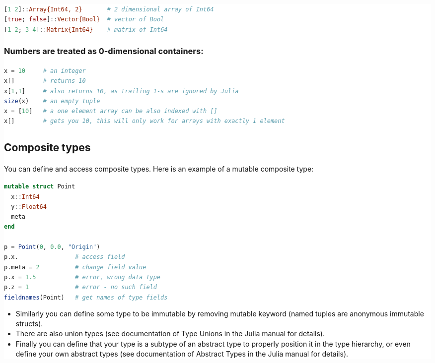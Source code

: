 
```julia
[1 2]::Array{Int64, 2}       # 2 dimensional array of Int64
[true; false]::Vector{Bool}  # vector of Bool 
[1 2; 3 4]::Matrix{Int64}    # matrix of Int64
```

  

### Numbers are treated as 0-dimensional containers:

  

```julia
x = 10     # an integer
x[]        # returns 10
x[1,1]     # also returns 10, as trailing 1-s are ignored by Julia
size(x)    # an empty tuple
x = [10]   # a one element array can be also indexed with []
x[]        # gets you 10, this will only work for arrays with exactly 1 element
```

  

  

## Composite types

  

You can define and access composite types. Here is an example of a mutable composite type:

  

```julia
mutable struct Point
  x::Int64
  y::Float64
  meta
end

p = Point(0, 0.0, "Origin")
p.x.                # access field
p.meta = 2          # change field value
p.x = 1.5           # error, wrong data type
p.z = 1             # error - no such field
fieldnames(Point)   # get names of type fields
```

  

- Similarly you can define some type to be immutable by removing mutable keyword (named tuples are anonymous immutable structs).
- There are also union types (see documentation of Type Unions in the Julia manual for details).
- Finally you can define that your type is a subtype of an abstract type to properly position it in the type hierarchy, or even define your own abstract types (see documentation of Abstract Types in the Julia manual for details).

  

  
